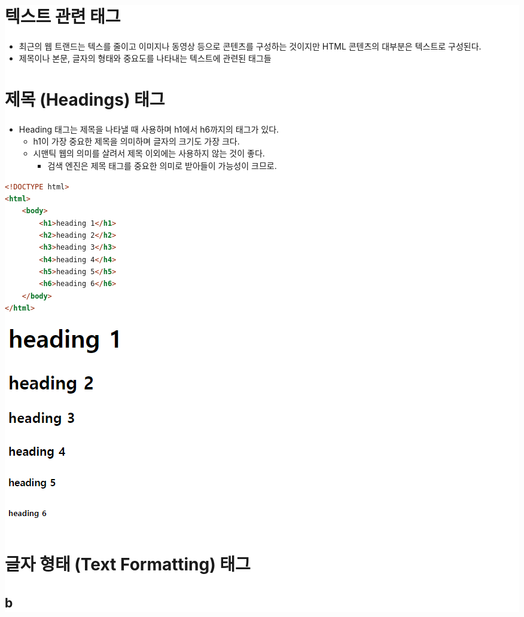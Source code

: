# 텍스트 관련 태그

- 최근의 웹 트랜드는 텍스를 줄이고 이미지나 동영상 등으로 콘텐츠를 구성하는 것이지만 HTML 콘텐츠의 대부분은 텍스트로 구성된다.
- 제목이나 본문, 글자의 형태와 중요도를 나타내는 텍스트에 관련된 태그들

# 제목 (Headings) 태그

- Heading 태그는 제목을 나타낼 때 사용하며 h1에서 h6까지의 태그가 있다.
  - h1이 가장 중요한 제목을 의미하며 글자의 크기도 가장 크다.
  - 시맨틱 웹의 의미를 살려서 제목 이외에는 사용하지 않는 것이 좋다.
    - 검색 엔진은 제목 태그를 중요한 의미로 받아들이 가능성이 크므로.

```html
<!DOCTYPE html>
<html>
    <body>
        <h1>heading 1</h1>
        <h2>heading 2</h2>
        <h3>heading 3</h3>
        <h4>heading 4</h4>
        <h5>heading 5</h5>
        <h6>heading 6</h6>
    </body>
</html>
```

![](./img/headings.PNG)

# 글자 형태 (Text Formatting) 태그

## b
